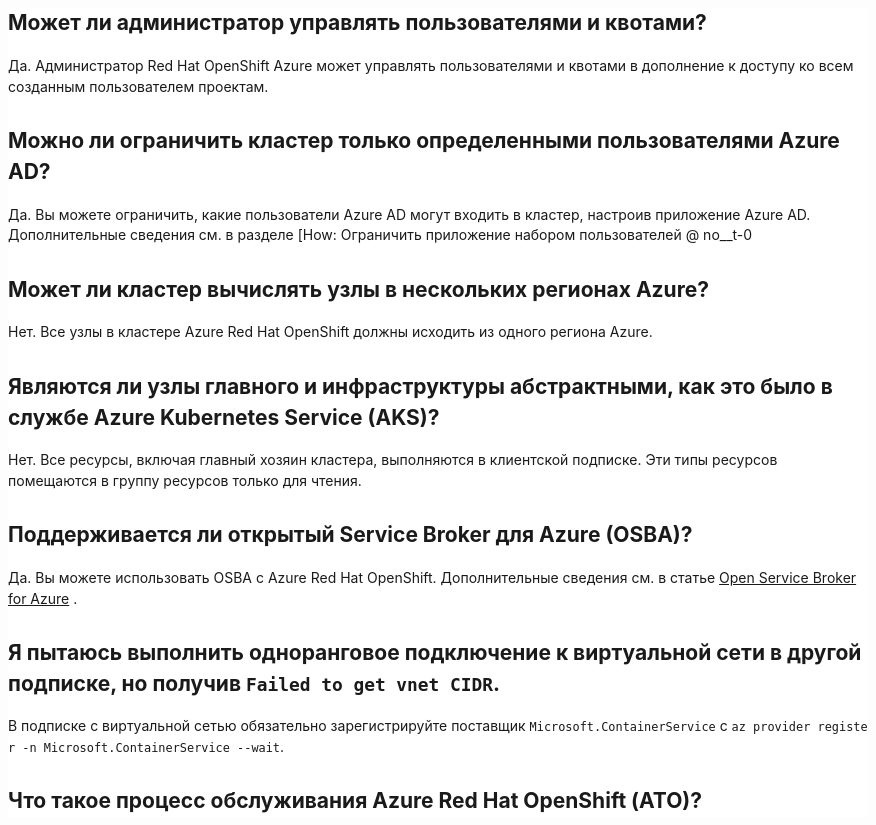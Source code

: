 ## <a name="can-an-admin-manage-users-and-quotas"></a>Может ли администратор управлять пользователями и квотами?

Да. Администратор Red Hat OpenShift Azure может управлять пользователями и квотами в дополнение к доступу ко всем созданным пользователем проектам.

## <a name="can-i-restrict-a-cluster-to-only-certain-azure-ad-users"></a>Можно ли ограничить кластер только определенными пользователями Azure AD?

Да. Вы можете ограничить, какие пользователи Azure AD могут входить в кластер, настроив приложение Azure AD. Дополнительные сведения см. в разделе [How: Ограничить приложение набором пользователей @ no__t-0

## <a name="can-a-cluster-have-compute-nodes-across-multiple-azure-regions"></a>Может ли кластер вычислять узлы в нескольких регионах Azure?

Нет. Все узлы в кластере Azure Red Hat OpenShift должны исходить из одного региона Azure.

## <a name="are-master-and-infrastructure-nodes-abstracted-away-as-they-are-with-azure-kubernetes-service-aks"></a>Являются ли узлы главного и инфраструктуры абстрактными, как это было в службе Azure Kubernetes Service (AKS)?

Нет. Все ресурсы, включая главный хозяин кластера, выполняются в клиентской подписке. Эти типы ресурсов помещаются в группу ресурсов только для чтения.

## <a name="is-open-service-broker-for-azure-osba-supported"></a>Поддерживается ли открытый Service Broker для Azure (OSBA)?

Да. Вы можете использовать OSBA с Azure Red Hat OpenShift. Дополнительные сведения см. в статье [Open Service Broker for Azure](https://github.com/Azure/open-service-broker-azure#openshift-project-template) .

## <a name="i-am-trying-to-peer-into-a-virtual-network-in-a-different-subscription-but-getting-failed-to-get-vnet-cidr-error"></a>Я пытаюсь выполнить одноранговое подключение к виртуальной сети в другой подписке, но получив `Failed to get vnet CIDR`.

В подписке с виртуальной сетью обязательно зарегистрируйте поставщик `Microsoft.ContainerService` с `az provider register -n Microsoft.ContainerService --wait`. 

## <a name="what-is-the-azure-red-hat-openshift-aro-maintenance-process"></a>Что такое процесс обслуживания Azure Red Hat OpenShift (АТО)?
